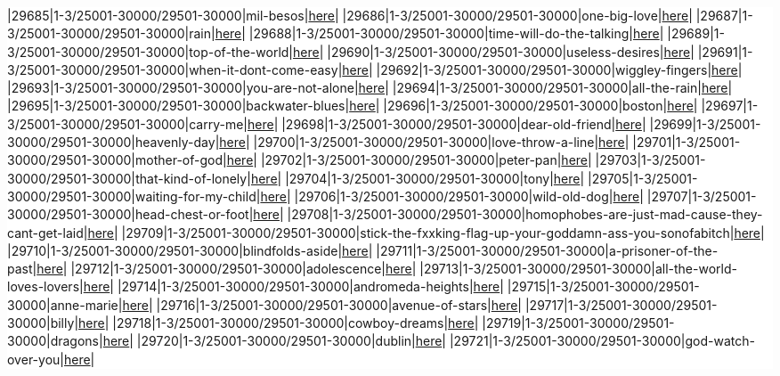 |29685|1-3/25001-30000/29501-30000|mil-besos|[here](https://cdn.jsdelivr.net/gh/guitarchord/c1-3/25001-30000/29501-30000/mil-besos.webp)|
|29686|1-3/25001-30000/29501-30000|one-big-love|[here](https://cdn.jsdelivr.net/gh/guitarchord/c1-3/25001-30000/29501-30000/one-big-love.webp)|
|29687|1-3/25001-30000/29501-30000|rain|[here](https://cdn.jsdelivr.net/gh/guitarchord/c1-3/25001-30000/29501-30000/rain.webp)|
|29688|1-3/25001-30000/29501-30000|time-will-do-the-talking|[here](https://cdn.jsdelivr.net/gh/guitarchord/c1-3/25001-30000/29501-30000/time-will-do-the-talking.webp)|
|29689|1-3/25001-30000/29501-30000|top-of-the-world|[here](https://cdn.jsdelivr.net/gh/guitarchord/c1-3/25001-30000/29501-30000/top-of-the-world.webp)|
|29690|1-3/25001-30000/29501-30000|useless-desires|[here](https://cdn.jsdelivr.net/gh/guitarchord/c1-3/25001-30000/29501-30000/useless-desires.webp)|
|29691|1-3/25001-30000/29501-30000|when-it-dont-come-easy|[here](https://cdn.jsdelivr.net/gh/guitarchord/c1-3/25001-30000/29501-30000/when-it-dont-come-easy.webp)|
|29692|1-3/25001-30000/29501-30000|wiggley-fingers|[here](https://cdn.jsdelivr.net/gh/guitarchord/c1-3/25001-30000/29501-30000/wiggley-fingers.webp)|
|29693|1-3/25001-30000/29501-30000|you-are-not-alone|[here](https://cdn.jsdelivr.net/gh/guitarchord/c1-3/25001-30000/29501-30000/you-are-not-alone.webp)|
|29694|1-3/25001-30000/29501-30000|all-the-rain|[here](https://cdn.jsdelivr.net/gh/guitarchord/c1-3/25001-30000/29501-30000/all-the-rain.webp)|
|29695|1-3/25001-30000/29501-30000|backwater-blues|[here](https://cdn.jsdelivr.net/gh/guitarchord/c1-3/25001-30000/29501-30000/backwater-blues.webp)|
|29696|1-3/25001-30000/29501-30000|boston|[here](https://cdn.jsdelivr.net/gh/guitarchord/c1-3/25001-30000/29501-30000/boston.webp)|
|29697|1-3/25001-30000/29501-30000|carry-me|[here](https://cdn.jsdelivr.net/gh/guitarchord/c1-3/25001-30000/29501-30000/carry-me.webp)|
|29698|1-3/25001-30000/29501-30000|dear-old-friend|[here](https://cdn.jsdelivr.net/gh/guitarchord/c1-3/25001-30000/29501-30000/dear-old-friend.webp)|
|29699|1-3/25001-30000/29501-30000|heavenly-day|[here](https://cdn.jsdelivr.net/gh/guitarchord/c1-3/25001-30000/29501-30000/heavenly-day.webp)|
|29700|1-3/25001-30000/29501-30000|love-throw-a-line|[here](https://cdn.jsdelivr.net/gh/guitarchord/c1-3/25001-30000/29501-30000/love-throw-a-line.webp)|
|29701|1-3/25001-30000/29501-30000|mother-of-god|[here](https://cdn.jsdelivr.net/gh/guitarchord/c1-3/25001-30000/29501-30000/mother-of-god.webp)|
|29702|1-3/25001-30000/29501-30000|peter-pan|[here](https://cdn.jsdelivr.net/gh/guitarchord/c1-3/25001-30000/29501-30000/peter-pan.webp)|
|29703|1-3/25001-30000/29501-30000|that-kind-of-lonely|[here](https://cdn.jsdelivr.net/gh/guitarchord/c1-3/25001-30000/29501-30000/that-kind-of-lonely.webp)|
|29704|1-3/25001-30000/29501-30000|tony|[here](https://cdn.jsdelivr.net/gh/guitarchord/c1-3/25001-30000/29501-30000/tony.webp)|
|29705|1-3/25001-30000/29501-30000|waiting-for-my-child|[here](https://cdn.jsdelivr.net/gh/guitarchord/c1-3/25001-30000/29501-30000/waiting-for-my-child.webp)|
|29706|1-3/25001-30000/29501-30000|wild-old-dog|[here](https://cdn.jsdelivr.net/gh/guitarchord/c1-3/25001-30000/29501-30000/wild-old-dog.webp)|
|29707|1-3/25001-30000/29501-30000|head-chest-or-foot|[here](https://cdn.jsdelivr.net/gh/guitarchord/c1-3/25001-30000/29501-30000/head-chest-or-foot.webp)|
|29708|1-3/25001-30000/29501-30000|homophobes-are-just-mad-cause-they-cant-get-laid|[here](https://cdn.jsdelivr.net/gh/guitarchord/c1-3/25001-30000/29501-30000/homophobes-are-just-mad-cause-they-cant-get-laid.webp)|
|29709|1-3/25001-30000/29501-30000|stick-the-fxxking-flag-up-your-goddamn-ass-you-sonofabitch|[here](https://cdn.jsdelivr.net/gh/guitarchord/c1-3/25001-30000/29501-30000/stick-the-fxxking-flag-up-your-goddamn-ass-you-sonofabitch.webp)|
|29710|1-3/25001-30000/29501-30000|blindfolds-aside|[here](https://cdn.jsdelivr.net/gh/guitarchord/c1-3/25001-30000/29501-30000/blindfolds-aside.webp)|
|29711|1-3/25001-30000/29501-30000|a-prisoner-of-the-past|[here](https://cdn.jsdelivr.net/gh/guitarchord/c1-3/25001-30000/29501-30000/a-prisoner-of-the-past.webp)|
|29712|1-3/25001-30000/29501-30000|adolescence|[here](https://cdn.jsdelivr.net/gh/guitarchord/c1-3/25001-30000/29501-30000/adolescence.webp)|
|29713|1-3/25001-30000/29501-30000|all-the-world-loves-lovers|[here](https://cdn.jsdelivr.net/gh/guitarchord/c1-3/25001-30000/29501-30000/all-the-world-loves-lovers.webp)|
|29714|1-3/25001-30000/29501-30000|andromeda-heights|[here](https://cdn.jsdelivr.net/gh/guitarchord/c1-3/25001-30000/29501-30000/andromeda-heights.webp)|
|29715|1-3/25001-30000/29501-30000|anne-marie|[here](https://cdn.jsdelivr.net/gh/guitarchord/c1-3/25001-30000/29501-30000/anne-marie.webp)|
|29716|1-3/25001-30000/29501-30000|avenue-of-stars|[here](https://cdn.jsdelivr.net/gh/guitarchord/c1-3/25001-30000/29501-30000/avenue-of-stars.webp)|
|29717|1-3/25001-30000/29501-30000|billy|[here](https://cdn.jsdelivr.net/gh/guitarchord/c1-3/25001-30000/29501-30000/billy.webp)|
|29718|1-3/25001-30000/29501-30000|cowboy-dreams|[here](https://cdn.jsdelivr.net/gh/guitarchord/c1-3/25001-30000/29501-30000/cowboy-dreams.webp)|
|29719|1-3/25001-30000/29501-30000|dragons|[here](https://cdn.jsdelivr.net/gh/guitarchord/c1-3/25001-30000/29501-30000/dragons.webp)|
|29720|1-3/25001-30000/29501-30000|dublin|[here](https://cdn.jsdelivr.net/gh/guitarchord/c1-3/25001-30000/29501-30000/dublin.webp)|
|29721|1-3/25001-30000/29501-30000|god-watch-over-you|[here](https://cdn.jsdelivr.net/gh/guitarchord/c1-3/25001-30000/29501-30000/god-watch-over-you.webp)|